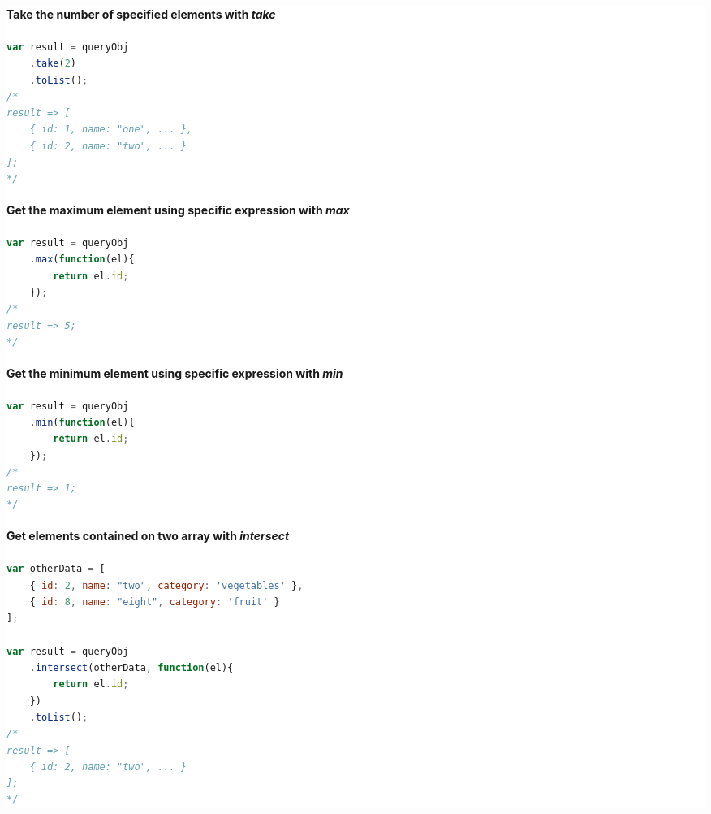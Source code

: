 #### Take the number of specified elements with *take*
```javascript
var result = queryObj
	.take(2)
	.toList();
/*
result => [
	{ id: 1, name: "one", ... },
	{ id: 2, name: "two", ... }
];
*/
```

#### Get the maximum element using specific expression with *max*
```javascript
var result = queryObj
	.max(function(el){
		return el.id;
	});
/*
result => 5;
*/
```

#### Get the minimum element using specific expression with *min*
```javascript
var result = queryObj
	.min(function(el){
		return el.id;
	});
/*
result => 1;
*/
```

#### Get elements contained on two array with *intersect*
```javascript
var otherData = [
	{ id: 2, name: "two", category: 'vegetables' }, 
	{ id: 8, name: "eight", category: 'fruit' }
];

var result = queryObj
	.intersect(otherData, function(el){
		return el.id;
	})
	.toList();
/*
result => [
	{ id: 2, name: "two", ... }
];
*/
```
